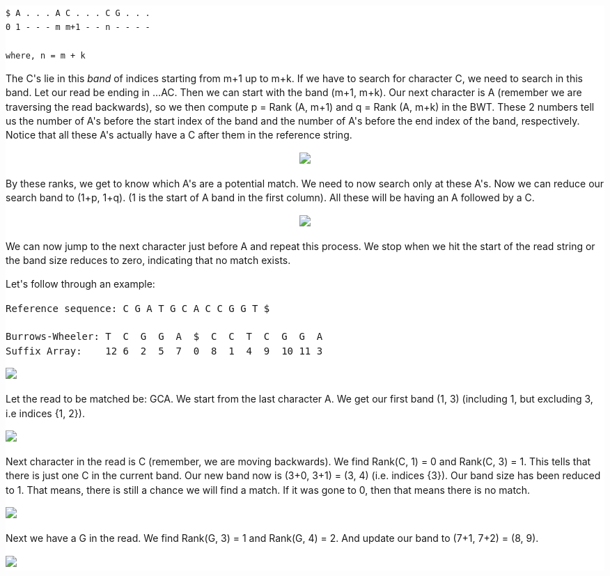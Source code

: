     $ A . . . A C . . . C G . . . 
    0 1 - - - m m+1 - - n - - - -

    where, n = m + k 

The C's lie in this _band_ of indices starting from m+1 up to m+k. If we have to search for character C, we need to search in this band. Let our read be ending in ...AC. Then we can start with the band (m+1, m+k). Our next character is A (remember we are traversing the read backwards), so we then compute p = Rank (A, m+1) and q = Rank (A, m+k) in the BWT. These 2 numbers tell us the number of A's before the start index of the band and the number of A's before the end index of the band, respectively. Notice that all these A's actually have a C after them in the reference string.

<center>
<img src="{{ site.url }}/files/blog/bwa1/c_band.png" width="45%">
</center>

By these ranks, we get to know which A's are a potential match. We need to now search only at these A's. Now we can reduce our search band to (1+p, 1+q). (1 is the start of A band in the first column). All these will be having an A followed by a C. 

<center>
<img src="{{ site.url }}/files/blog/bwa1/a_band.png" width="45%">
</center>

We can now jump to the next character just before A and repeat this process. We stop when we hit the start of the read string or the band size reduces to zero, indicating that no match exists.

Let's follow through an example:

<pre>
Reference sequence: C G A T G C A C C G G T $
    
Burrows-Wheeler: T  C  G  G  A  $  C  C  T  C  G  G  A
Suffix Array:    12 6  2  5  7  0  8  1  4  9  10 11 3
</pre>

<img src="{{ site.url }}/files/blog/bwa1/ex1.png" width="100%">

Let the read to be matched be: GCA. We start from the last character A. We get our first band (1, 3) (including 1, but excluding 3, i.e indices {1, 2}).

<img src="{{ site.url }}/files/blog/bwa1/ex2.png" width="100%">

Next character in the read is C (remember, we are moving backwards). We find Rank(C, 1) = 0 and Rank(C, 3) = 1. This tells that there is just one C in the current band. Our new band now is (3+0, 3+1) = (3, 4) (i.e. indices {3}). Our band size has been reduced to 1. That means, there is still a chance we will find a match. If it was gone to 0, then that means there is no match.

<img src="{{ site.url }}/files/blog/bwa1/ex3.png" width="100%">

Next we have a G in the read. We find Rank(G, 3) = 1 and Rank(G, 4) = 2. And update our band to (7+1, 7+2) = (8, 9).

<img src="{{ site.url }}/files/blog/bwa1/ex4.png" width="100%">
